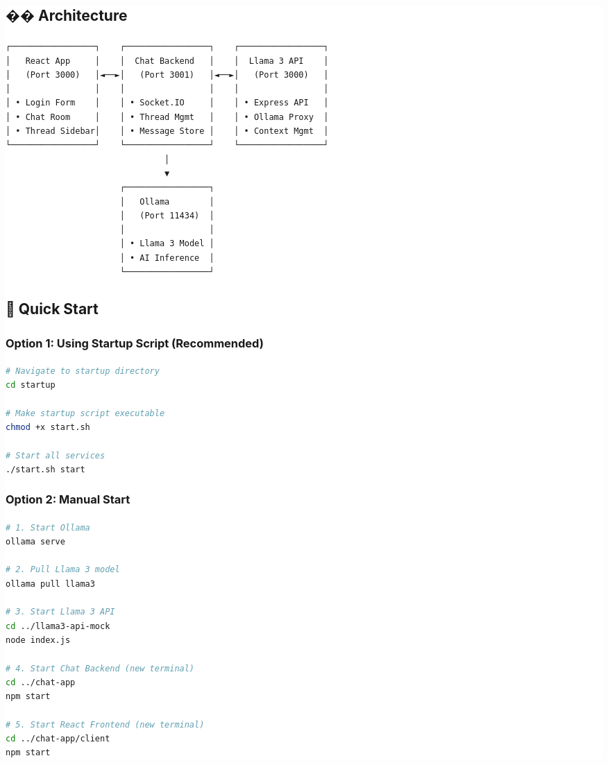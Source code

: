 ## ��️ Architecture

```markdown:llama3-api-mock/startup/README.md
┌─────────────────┐    ┌─────────────────┐    ┌─────────────────┐
│   React App     │    │  Chat Backend   │    │  Llama 3 API    │
│   (Port 3000)   │◄──►│   (Port 3001)   │◄──►│   (Port 3000)   │
│                 │    │                 │    │                 │
│ • Login Form    │    │ • Socket.IO     │    │ • Express API   │
│ • Chat Room     │    │ • Thread Mgmt   │    │ • Ollama Proxy  │
│ • Thread Sidebar│    │ • Message Store │    │ • Context Mgmt  │
└─────────────────┘    └─────────────────┘    └─────────────────┘
                                │
                                ▼
                       ┌─────────────────┐
                       │   Ollama        │
                       │   (Port 11434)  │
                       │                 │
                       │ • Llama 3 Model │
                       │ • AI Inference  │
                       └─────────────────┘
```

## 🚀 Quick Start

### Option 1: Using Startup Script (Recommended)

```bash
# Navigate to startup directory
cd startup

# Make startup script executable
chmod +x start.sh

# Start all services
./start.sh start
```

### Option 2: Manual Start

```bash
# 1. Start Ollama
ollama serve

# 2. Pull Llama 3 model
ollama pull llama3

# 3. Start Llama 3 API
cd ../llama3-api-mock
node index.js

# 4. Start Chat Backend (new terminal)
cd ../chat-app
npm start

# 5. Start React Frontend (new terminal)
cd ../chat-app/client
npm start
```
